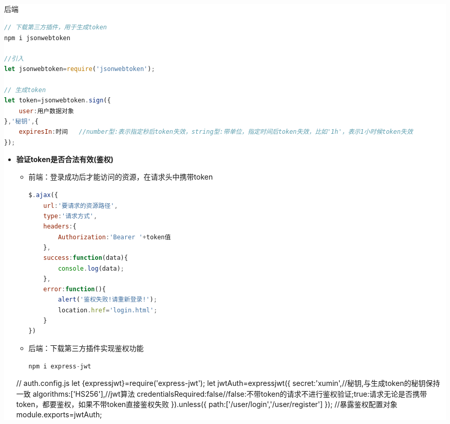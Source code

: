   后端

  ```js
  // 下载第三方插件，用于生成token
  npm i jsonwebtoken
  
  //引入
  let jsonwebtoken=require('jsonwebtoken');
  
  // 生成token
  let token=jsonwebtoken.sign({
      user:用户数据对象
  },'秘钥',{
      expiresIn:时间   //number型:表示指定秒后token失效，string型:带单位，指定时间后token失效，比如'1h'，表示1小时候token失效
  });
  ```

- **验证token是否合法有效(鉴权)** 

  - 前端：登录成功后才能访问的资源，在请求头中携带token

    ```js
    $.ajax({
        url:'要请求的资源路径',
        type:'请求方式',
        headers:{
            Authorization:'Bearer '+token值
        },
        success:function(data){
            console.log(data);
        },
        error:function(){
            alert('鉴权失败!请重新登录!');
            location.href='login.html';
        }
    })
    ```

  - 后端：下载第三方插件实现鉴权功能

    ```js
    npm i express-jwt
    
    ```

  // auth.config.js
    let {expressjwt}=require('express-jwt');
  let jwtAuth=expressjwt({
        secret:'xumin',//秘钥,与生成token的秘钥保持一致
    algorithms:['HS256'],//jwt算法
        credentialsRequired:false//false:不带token的请求不进行鉴权验证;true:请求无论是否携带token，都要鉴权，如果不带token直接鉴权失败
  }).unless({
        path:['/user/login','/user/register']
  });
    //暴露鉴权配置对象
    module.exports=jwtAuth;
